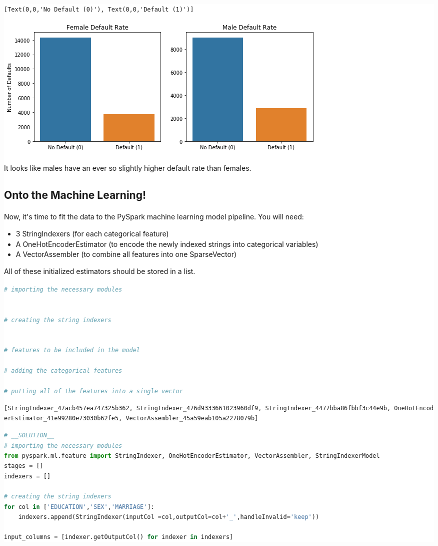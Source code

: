 

    [Text(0,0,'No Default (0)'), Text(0,0,'Default (1)')]




![png](index_files/index_35_1.png)


It looks like males have an ever so slightly higher default rate than females.

## Onto the Machine Learning!

Now, it's time to fit the data to the PySpark machine learning model pipeline. You will need:

* 3 StringIndexers (for each categorical feature)
* A OneHotEncoderEstimator (to encode the newly indexed strings into categorical variables)
* A VectorAssembler (to combine all features into one SparseVector)

All of these initialized estimators should be stored in a list.


```python
# importing the necessary modules


# creating the string indexers


# features to be included in the model 

# adding the categorical features

# putting all of the features into a single vector


```

    [StringIndexer_47acb457ea747325b362, StringIndexer_476d9333661023960df9, StringIndexer_4477bba86fbbf3c44e9b, OneHotEncoderEstimator_41e99280e73030b62fe5, VectorAssembler_45a59eab105a2278079b]



```python
# __SOLUTION__ 
# importing the necessary modules
from pyspark.ml.feature import StringIndexer, OneHotEncoderEstimator, VectorAssembler, StringIndexerModel
stages = []
indexers = []

# creating the string indexers
for col in ['EDUCATION','SEX','MARRIAGE']:
    indexers.append(StringIndexer(inputCol =col,outputCol=col+'_',handleInvalid='keep'))
    
input_columns = [indexer.getOutputCol() for indexer in indexers]
```